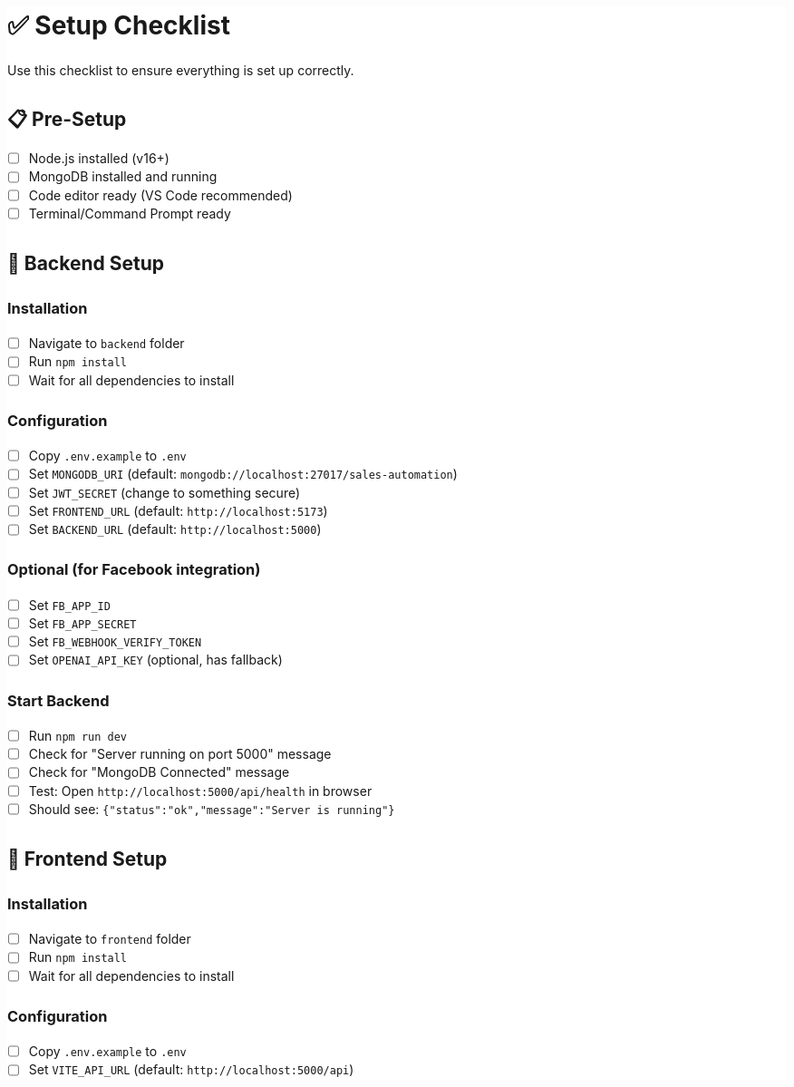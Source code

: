 # ✅ Setup Checklist

Use this checklist to ensure everything is set up correctly.

## 📋 Pre-Setup

- [ ] Node.js installed (v16+)
- [ ] MongoDB installed and running
- [ ] Code editor ready (VS Code recommended)
- [ ] Terminal/Command Prompt ready

## 🔧 Backend Setup

### Installation
- [ ] Navigate to `backend` folder
- [ ] Run `npm install`
- [ ] Wait for all dependencies to install

### Configuration
- [ ] Copy `.env.example` to `.env`
- [ ] Set `MONGODB_URI` (default: `mongodb://localhost:27017/sales-automation`)
- [ ] Set `JWT_SECRET` (change to something secure)
- [ ] Set `FRONTEND_URL` (default: `http://localhost:5173`)
- [ ] Set `BACKEND_URL` (default: `http://localhost:5000`)

### Optional (for Facebook integration)
- [ ] Set `FB_APP_ID`
- [ ] Set `FB_APP_SECRET`
- [ ] Set `FB_WEBHOOK_VERIFY_TOKEN`
- [ ] Set `OPENAI_API_KEY` (optional, has fallback)

### Start Backend
- [ ] Run `npm run dev`
- [ ] Check for "Server running on port 5000" message
- [ ] Check for "MongoDB Connected" message
- [ ] Test: Open `http://localhost:5000/api/health` in browser
- [ ] Should see: `{"status":"ok","message":"Server is running"}`

## 🎨 Frontend Setup

### Installation
- [ ] Navigate to `frontend` folder
- [ ] Run `npm install`
- [ ] Wait for all dependencies to install

### Configuration
- [ ] Copy `.env.example` to `.env`
- [ ] Set `VITE_API_URL` (default: `http://localhost:5000/api`)
